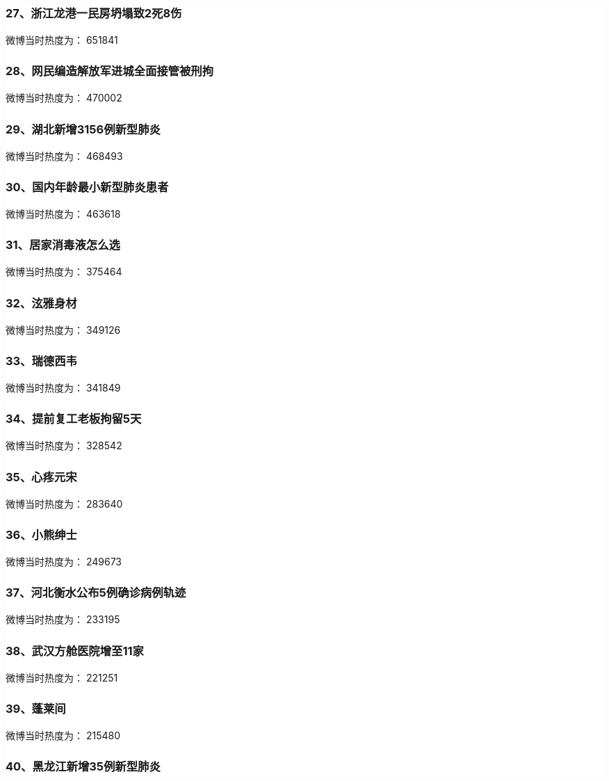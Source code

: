 ### 27、浙江龙港一民房坍塌致2死8伤

微博当时热度为： 651841

### 28、网民编造解放军进城全面接管被刑拘

微博当时热度为： 470002

### 29、湖北新增3156例新型肺炎

微博当时热度为： 468493

### 30、国内年龄最小新型肺炎患者

微博当时热度为： 463618

### 31、居家消毒液怎么选

微博当时热度为： 375464

### 32、泫雅身材

微博当时热度为： 349126

### 33、瑞德西韦

微博当时热度为： 341849

### 34、提前复工老板拘留5天

微博当时热度为： 328542

### 35、心疼元宋

微博当时热度为： 283640

### 36、小熊绅士

微博当时热度为： 249673

### 37、河北衡水公布5例确诊病例轨迹

微博当时热度为： 233195

### 38、武汉方舱医院增至11家

微博当时热度为： 221251

### 39、蓬莱间

微博当时热度为： 215480

### 40、黑龙江新增35例新型肺炎
